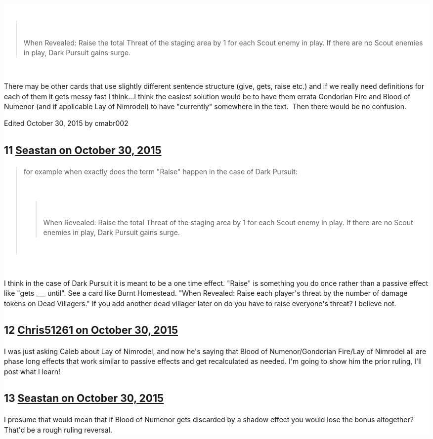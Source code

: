  

>  
> 
> When Revealed: Raise the total Threat of the staging area by 1 for each Scout enemy in play. If there are no Scout enemies in play, Dark Pursuit gains surge.

 

There may be other cards that use slightly different sentence structure (give, gets, raise etc.) and if we really need definitions for each of them it gets messy fast I think...I think the easiest solution would be to have them errata Gondorian Fire and Blood of Numenor (and if applicable Lay of Nimrodel) to have "currently" somewhere in the text.  Then there would be no confusion.

Edited October 30, 2015 by cmabr002

## 11 [Seastan on October 30, 2015](https://community.fantasyflightgames.com/topic/192449-all-characters-get-x-until-end-of-round-persistent-or-current/?do=findComment&comment=1871920)

> for example when exactly does the term "Raise" happen in the case of Dark Pursuit:
> 
>  
> 
> >  
> > 
> > When Revealed: Raise the total Threat of the staging area by 1 for each Scout enemy in play. If there are no Scout enemies in play, Dark Pursuit gains surge.
> 
>  

 

I think in the case of Dark Pursuit it is meant to be a one time effect. "Raise" is something you do once rather than a passive effect like "gets ___ until". See a card like Burnt Homestead. "When Revealed: Raise each player's threat by the number of damage tokens on Dead Villagers." If you add another dead villager later on do you have to raise everyone's threat? I believe not.

## 12 [Chris51261 on October 30, 2015](https://community.fantasyflightgames.com/topic/192449-all-characters-get-x-until-end-of-round-persistent-or-current/?do=findComment&comment=1871964)

I was just asking Caleb about Lay of Nimrodel, and now he's saying that Blood of Numenor/Gondorian Fire/Lay of Nimrodel all are phase long effects that work similar to passive effects and get recalculated as needed. I'm going to show him the prior ruling, I'll post what I learn!

## 13 [Seastan on October 30, 2015](https://community.fantasyflightgames.com/topic/192449-all-characters-get-x-until-end-of-round-persistent-or-current/?do=findComment&comment=1871986)

I presume that would mean that if Blood of Numenor gets discarded by a shadow effect you would lose the bonus altogether? That'd be a rough ruling reversal.
